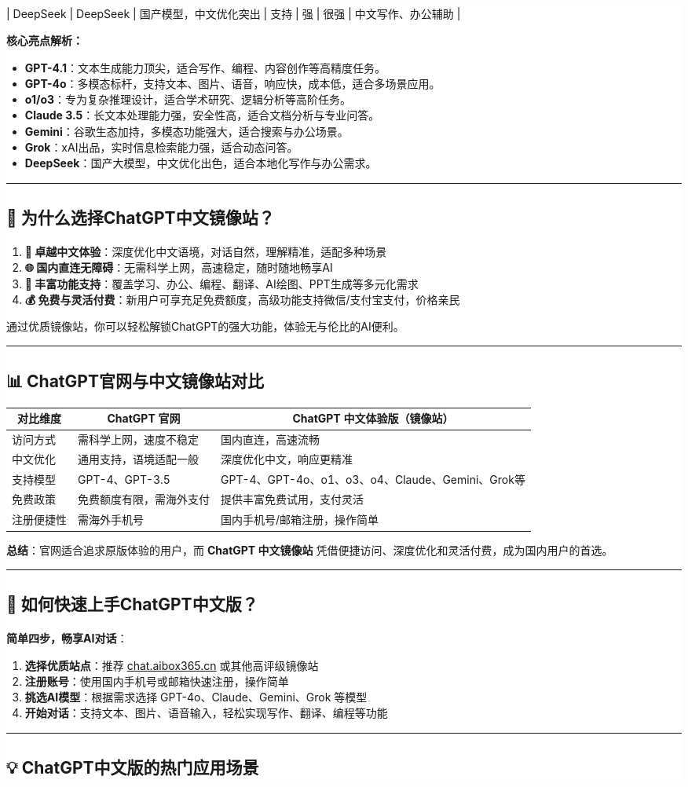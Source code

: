 | DeepSeek   | DeepSeek  | 国产模型，中文优化突出      | 支持               | 强       | 很强     | 中文写作、办公辅助     |

**核心亮点解析：**  
- **GPT-4.1**：文本生成能力顶尖，适合写作、编程、内容创作等高精度任务。  
- **GPT-4o**：多模态标杆，支持文本、图片、语音，响应快，成本低，适合多场景应用。  
- **o1/o3**：专为复杂推理设计，适合学术研究、逻辑分析等高阶任务。  
- **Claude 3.5**：长文本处理能力强，安全性高，适合文档分析与专业问答。  
- **Gemini**：谷歌生态加持，多模态功能强大，适合搜索与办公场景。  
- **Grok**：xAI出品，实时信息检索能力强，适合动态问答。  
- **DeepSeek**：国产大模型，中文优化出色，适合本地化写作与办公需求。  

---

## 🌟 为什么选择ChatGPT中文镜像站？

1. **📝 卓越中文体验**：深度优化中文语境，对话自然，理解精准，适配多种场景  
2. **🌐 国内直连无障碍**：无需科学上网，高速稳定，随时随地畅享AI  
3. **🎯 丰富功能支持**：覆盖学习、办公、编程、翻译、AI绘图、PPT生成等多元化需求  
4. **💰 免费与灵活付费**：新用户可享充足免费额度，高级功能支持微信/支付宝支付，价格亲民  

通过优质镜像站，你可以轻松解锁ChatGPT的强大功能，体验无与伦比的AI便利。

---

## 📊 ChatGPT官网与中文镜像站对比

| 对比维度 | ChatGPT 官网 | ChatGPT 中文体验版（镜像站） |
|----------|--------------|------------------------------|
| 访问方式 | 需科学上网，速度不稳定 | 国内直连，高速流畅 |
| 中文优化 | 通用支持，语境适配一般 | 深度优化中文，响应更精准 |
| 支持模型 | GPT-4、GPT-3.5 | GPT-4、GPT-4o、o1、o3、o4、Claude、Gemini、Grok等 |
| 免费政策 | 免费额度有限，需海外支付 | 提供丰富免费试用，支付灵活 |
| 注册便捷性 | 需海外手机号 | 国内手机号/邮箱注册，操作简单 |

**总结**：官网适合追求原版体验的用户，而 **ChatGPT 中文镜像站** 凭借便捷访问、深度优化和灵活付费，成为国内用户的首选。

---

## 📝 如何快速上手ChatGPT中文版？

**简单四步，畅享AI对话**：

1. **选择优质站点**：推荐 [chat.aibox365.cn](https://chat.aibox365.cn) 或其他高评级镜像站  
2. **注册账号**：使用国内手机号或邮箱快速注册，操作简单  
3. **挑选AI模型**：根据需求选择 GPT-4o、Claude、Gemini、Grok 等模型  
4. **开始对话**：支持文本、图片、语音输入，轻松实现写作、翻译、编程等功能  

---

## 💡 ChatGPT中文版的热门应用场景
